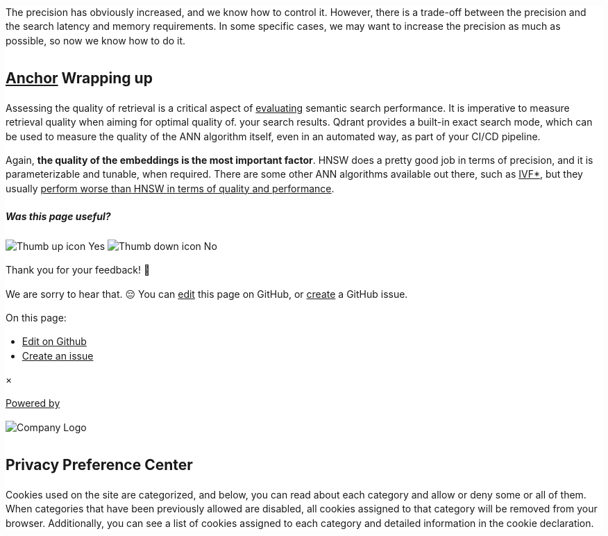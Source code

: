 The precision has obviously increased, and we know how to control it. However, there is a trade-off between the precision and the search
latency and memory requirements. In some specific cases, we may want to increase the precision as much as possible, so now we know how
to do it.

## [Anchor](https://qdrant.tech/documentation/beginner-tutorials/retrieval-quality/\#wrapping-up) Wrapping up

Assessing the quality of retrieval is a critical aspect of [evaluating](https://qdrant.tech/rag/rag-evaluation-guide/) semantic search performance. It is imperative to measure retrieval quality when aiming for optimal quality of.
your search results. Qdrant provides a built-in exact search mode, which can be used to measure the quality of the ANN algorithm itself,
even in an automated way, as part of your CI/CD pipeline.

Again, **the quality of the embeddings is the most important factor**. HNSW does a pretty good job in terms of precision, and it is
parameterizable and tunable, when required. There are some other ANN algorithms available out there, such as [IVF\*](https://github.com/facebookresearch/faiss/wiki/Faiss-indexes#cell-probe-methods-indexivf-indexes),
but they usually [perform worse than HNSW in terms of quality and performance](https://nirantk.com/writing/pgvector-vs-qdrant/#correctness).

##### Was this page useful?

![Thumb up icon](https://qdrant.tech/icons/outline/thumb-up.svg)
Yes
![Thumb down icon](https://qdrant.tech/icons/outline/thumb-down.svg)
No

Thank you for your feedback! 🙏

We are sorry to hear that. 😔 You can [edit](https://qdrant.tech/github.com/qdrant/landing_page/tree/master/qdrant-landing/content/documentation/beginner-tutorials/retrieval-quality.md) this page on GitHub, or [create](https://github.com/qdrant/landing_page/issues/new/choose) a GitHub issue.

On this page:

- [Edit on Github](https://github.com/qdrant/landing_page/tree/master/qdrant-landing/content/documentation/beginner-tutorials/retrieval-quality.md)
- [Create an issue](https://github.com/qdrant/landing_page/issues/new/choose)

×

[Powered by](https://qdrant.tech/)

![Company Logo](https://cdn.cookielaw.org/logos/static/ot_company_logo.png)

## Privacy Preference Center

Cookies used on the site are categorized, and below, you can read about each category and allow or deny some or all of them. When categories that have been previously allowed are disabled, all cookies assigned to that category will be removed from your browser.
Additionally, you can see a list of cookies assigned to each category and detailed information in the cookie declaration.
